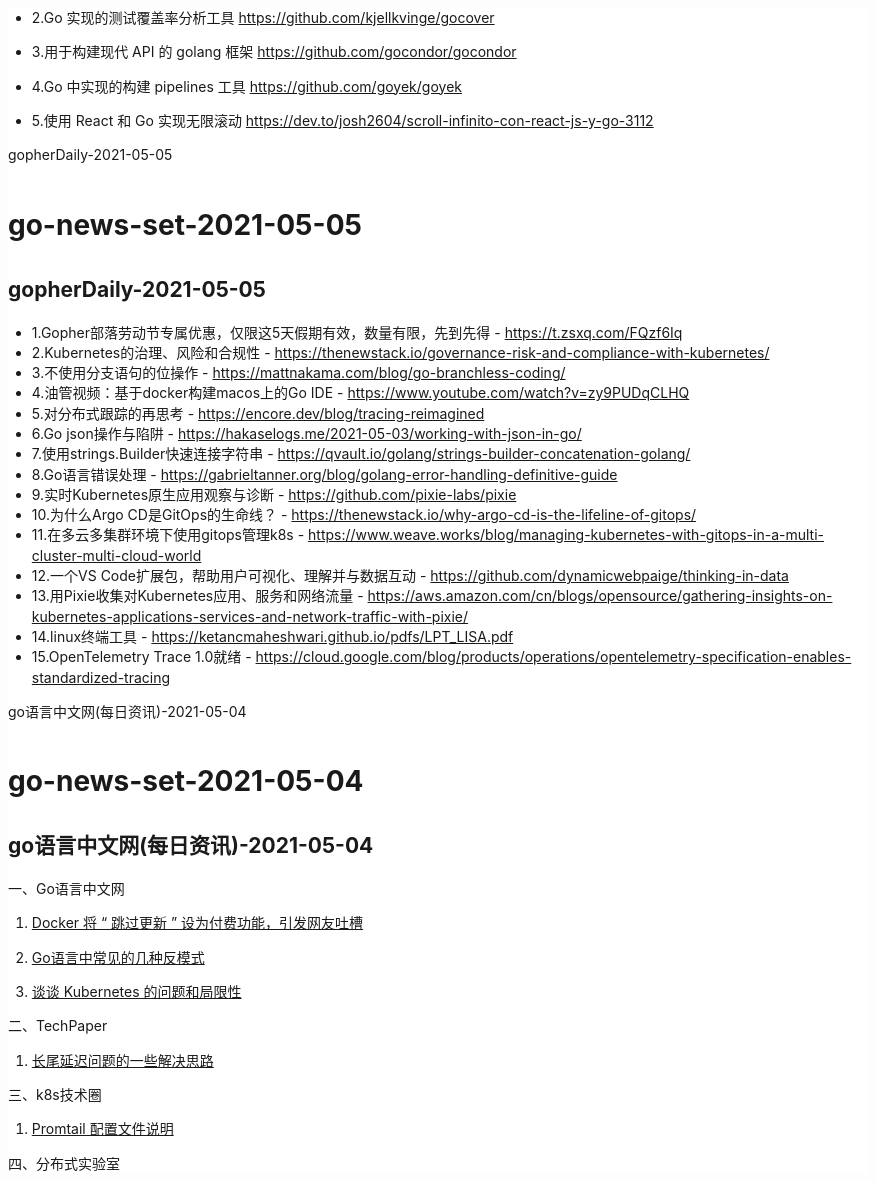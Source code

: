 - 2.Go 实现的测试覆盖率分析工具 https://github.com/kjellkvinge/gocover

- 3.用于构建现代 API 的 golang 框架 https://github.com/gocondor/gocondor

- 4.Go 中实现的构建 pipelines 工具 https://github.com/goyek/goyek

- 5.使用 React 和 Go 实现无限滚动 https://dev.to/josh2604/scroll-infinito-con-react-js-y-go-3112


 gopherDaily-2021-05-05
# go-news-set-2021-05-05
## gopherDaily-2021-05-05
- 1.Gopher部落劳动节专属优惠，仅限这5天假期有效，数量有限，先到先得 - https://t.zsxq.com/FQzf6Iq
- 2.Kubernetes的治理、风险和合规性 - https://thenewstack.io/governance-risk-and-compliance-with-kubernetes/
- 3.不使用分支语句的位操作 - https://mattnakama.com/blog/go-branchless-coding/
- 4.油管视频：基于docker构建macos上的Go IDE - https://www.youtube.com/watch?v=zy9PUDqCLHQ
- 5.对分布式跟踪的再思考 - https://encore.dev/blog/tracing-reimagined
- 6.Go json操作与陷阱 - https://hakaselogs.me/2021-05-03/working-with-json-in-go/
- 7.使用strings.Builder快速连接字符串 - https://qvault.io/golang/strings-builder-concatenation-golang/
- 8.Go语言错误处理 - https://gabrieltanner.org/blog/golang-error-handling-definitive-guide
- 9.实时Kubernetes原生应用观察与诊断 - https://github.com/pixie-labs/pixie
- 10.为什么Argo CD是GitOps的生命线？ - https://thenewstack.io/why-argo-cd-is-the-lifeline-of-gitops/
- 11.在多云多集群环境下使用gitops管理k8s - https://www.weave.works/blog/managing-kubernetes-with-gitops-in-a-multi-cluster-multi-cloud-world
- 12.一个VS Code扩展包，帮助用户可视化、理解并与数据互动 - https://github.com/dynamicwebpaige/thinking-in-data
- 13.用Pixie收集对Kubernetes应用、服务和网络流量 - https://aws.amazon.com/cn/blogs/opensource/gathering-insights-on-kubernetes-applications-services-and-network-traffic-with-pixie/
- 14.linux终端工具 - https://ketancmaheshwari.github.io/pdfs/LPT_LISA.pdf
- 15.OpenTelemetry Trace 1.0就绪 - https://cloud.google.com/blog/products/operations/opentelemetry-specification-enables-standardized-tracing

 go语言中文网(每日资讯)-2021-05-04
# go-news-set-2021-05-04
## go语言中文网(每日资讯)-2021-05-04


一、Go语言中文网

1. [Docker 将 “ 跳过更新 ” 设为付费功能，引发网友吐槽](https://mp.weixin.qq.com/s/csGdmpRmy4GATtBUQevxig)

2. [Go语言中常见的几种反模式](https://mp.weixin.qq.com/s/KmKvwc0eeUuKAWASnTHBRA)

3. [谈谈 Kubernetes 的问题和局限性](https://mp.weixin.qq.com/s/ZjRAKzDaMuNJquJBONJe-g)

二、TechPaper

1. [长尾延迟问题的一些解决思路](https://mp.weixin.qq.com/s/y_bQIsKHwyWauwaXB_8fXg)

三、k8s技术圈

1. [Promtail 配置文件说明](https://mp.weixin.qq.com/s/x7qik5HGzngH8rTiusiKMA)

四、分布式实验室

